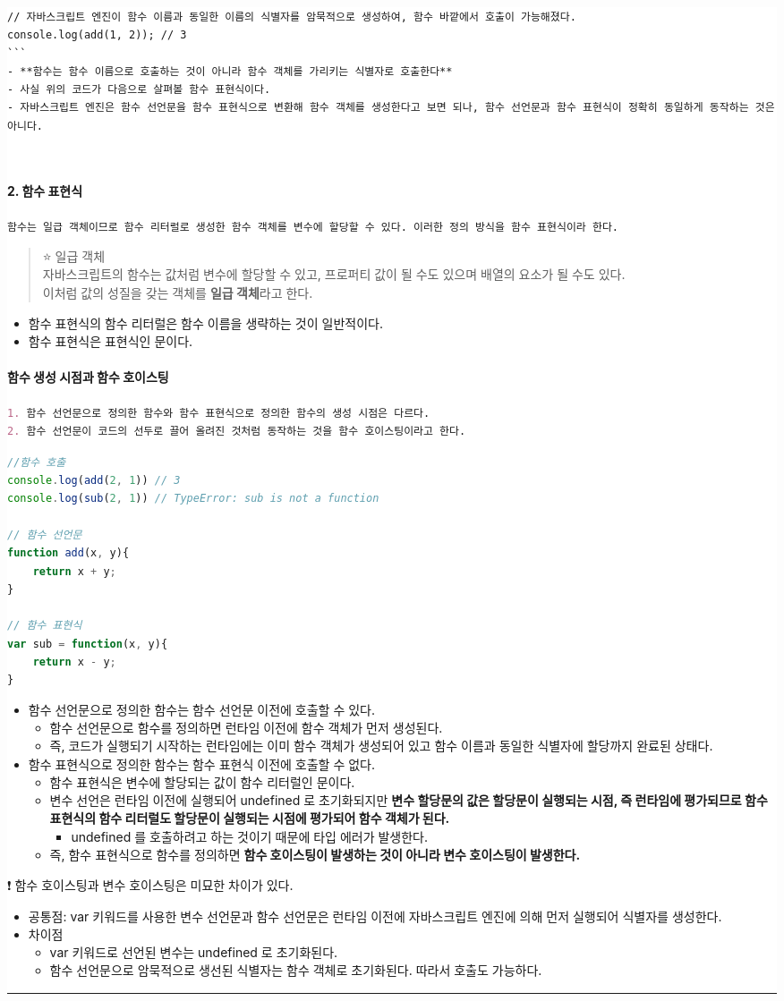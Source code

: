     // 자바스크립트 엔진이 함수 이름과 동일한 이름의 식별자를 암묵적으로 생성하여, 함수 바깥에서 호출이 가능해졌다.
    console.log(add(1, 2)); // 3
    ``` 
    - **함수는 함수 이름으로 호출하는 것이 아니라 함수 객체를 가리키는 식별자로 호출한다**
    - 사실 위의 코드가 다음으로 살펴볼 함수 표현식이다.
    - 자바스크립트 엔진은 함수 선언문을 함수 표현식으로 변환해 함수 객체를 생성한다고 보면 되나, 함수 선언문과 함수 표현식이 정확히 동일하게 동작하는 것은 아니다.

<br>

#### **2. 함수 표현식**

`함수는 일급 객체이므로 함수 리터럴로 생성한 함수 객체를 변수에 할당할 수 있다. 이러한 정의 방식을 함수 표현식이라 한다.`

> ⭐️ 일급 객체   
> 자바스크립트의 함수는 값처럼 변수에 할당할 수 있고, 프로퍼티 값이 될 수도 있으며 배열의 요소가 될 수도 있다.    
> 이처럼 값의 성질을 갖는 객체를 **일급 객체**라고 한다.

- 함수 표현식의 함수 리터럴은 함수 이름을 생략하는 것이 일반적이다.
- 함수 표현식은 표현식인 문이다.

#### **함수 생성 시점과 함수 호이스팅**

```markdown
1. 함수 선언문으로 정의한 함수와 함수 표현식으로 정의한 함수의 생성 시점은 다르다.
2. 함수 선언문이 코드의 선두로 끌어 올려진 것처럼 동작하는 것을 함수 호이스팅이라고 한다.
```

```javascript
//함수 호출
console.log(add(2, 1)) // 3
console.log(sub(2, 1)) // TypeError: sub is not a function

// 함수 선언문
function add(x, y){
    return x + y;
}

// 함수 표현식
var sub = function(x, y){
    return x - y;
}
```

- 함수 선언문으로 정의한 함수는 함수 선언문 이전에 호출할 수 있다.
    - 함수 선언문으로 함수를 정의하면 런타임 이전에 함수 객체가 먼저 생성된다.
    - 즉, 코드가 실행되기 시작하는 런타임에는 이미 함수 객체가 생성되어 있고 함수 이름과 동일한 식별자에 할당까지 완료된 상태다.
- 함수 표현식으로 정의한 함수는 함수 표현식 이전에 호출할 수 없다.
    - 함수 표현식은 변수에 할당되는 값이 함수 리터럴인 문이다.
    - 변수 선언은 런타임 이전에 실행되어 undefined 로 초기화되지만 **변수 할당문의 값은 할당문이 실행되는 시점, 즉 런타임에 평가되므로 함수 표현식의 함수 리터럴도 할당문이 실행되는 시점에 평가되어 함수 객체가 된다.**
      - undefined 를 호출하려고 하는 것이기 때문에 타입 에러가 발생한다.
    - 즉, 함수 표현식으로 함수를 정의하면 **함수 호이스팅이 발생하는 것이 아니라 변수 호이스팅이 발생한다.**    

❗ 함수 호이스팅과 변수 호이스팅은 미묘한 차이가 있다.
- 공통점: var 키워드를 사용한 변수 선언문과 함수 선언문은 런타임 이전에 자바스크립트 엔진에 의해 먼저 실행되어 식별자를 생성한다.
- 차이점
    - var 키워드로 선언된 변수는 undefined 로 초기화된다.
    - 함수 선언문으로 암묵적으로 생선된 식별자는 함수 객체로 초기화된다. 따라서 호출도 가능하다.
    
---